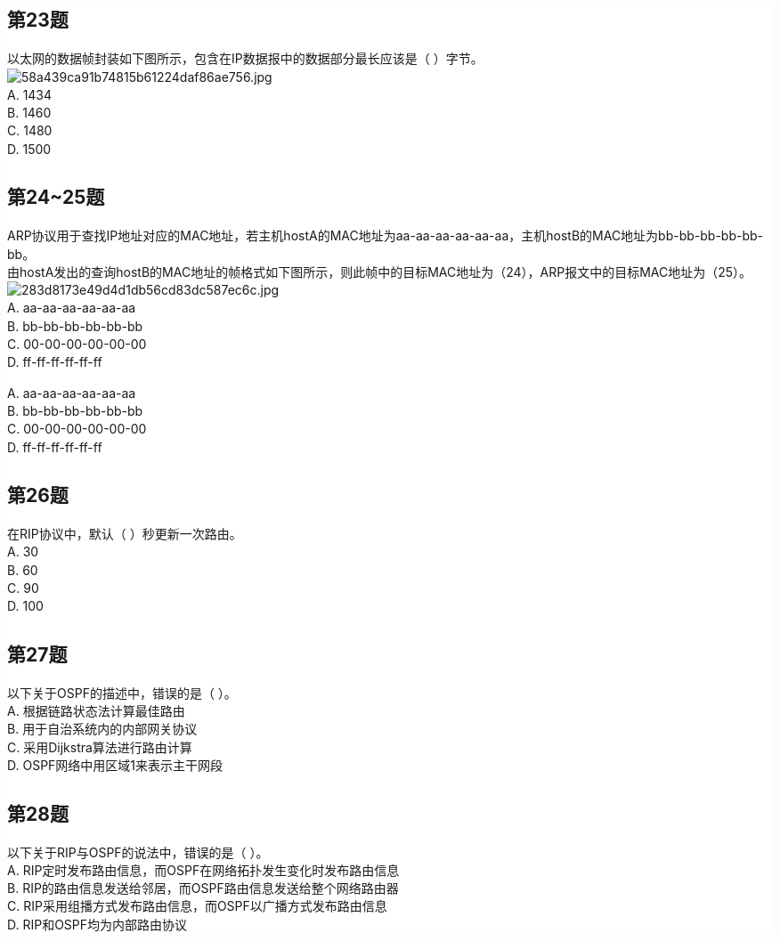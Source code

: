 
## 第23题 ##

以太网的数据帧封装如下图所示，包含在IP数据报中的数据部分最长应该是（ ）字节。  
![58a439ca91b74815b61224daf86ae756.jpg][]  
A. 1434  
B. 1460  
C. 1480  
D. 1500  


## 第24~25题 ##

ARP协议用于查找IP地址对应的MAC地址，若主机hostA的MAC地址为aa-aa-aa-aa-aa-aa，主机hostB的MAC地址为bb-bb-bb-bb-bb-bb。  
由hostA发出的查询hostB的MAC地址的帧格式如下图所示，则此帧中的目标MAC地址为（24），ARP报文中的目标MAC地址为（25）。  
![283d8173e49d4d1db56cd83dc587ec6c.jpg][]  
A. aa-aa-aa-aa-aa-aa  
B. bb-bb-bb-bb-bb-bb  
C. 00-00-00-00-00-00  
D. ff-ff-ff-ff-ff-ff  
  
A. aa-aa-aa-aa-aa-aa  
B. bb-bb-bb-bb-bb-bb  
C. 00-00-00-00-00-00  
D. ff-ff-ff-ff-ff-ff  


## 第26题 ##

在RIP协议中，默认（ ）秒更新一次路由。  
A. 30  
B. 60  
C. 90  
D. 100  


## 第27题 ##

以下关于OSPF的描述中，错误的是（ ）。  
A. 根据链路状态法计算最佳路由  
B. 用于自治系统内的内部网关协议  
C. 采用Dijkstra算法进行路由计算  
D. OSPF网络中用区域1来表示主干网段  


## 第28题 ##

以下关于RIP与OSPF的说法中，错误的是（ ）。  
A. RIP定时发布路由信息，而OSPF在网络拓扑发生变化时发布路由信息  
B. RIP的路由信息发送给邻居，而OSPF路由信息发送给整个网络路由器  
C. RIP采用组播方式发布路由信息，而OSPF以广播方式发布路由信息  
D. RIP和OSPF均为内部路由协议  


[11467715842a41f195ed56286f4ee387.jpg]: https://www.xkxxkx.cn/file/exam/software/网络工程师/综合知识/第9题/11467715842a41f195ed56286f4ee387.jpg
[58a439ca91b74815b61224daf86ae756.jpg]: https://www.xkxxkx.cn/file/exam/software/网络工程师/综合知识/第23题/58a439ca91b74815b61224daf86ae756.jpg
[283d8173e49d4d1db56cd83dc587ec6c.jpg]: https://www.xkxxkx.cn/file/exam/software/网络工程师/综合知识/第24题/283d8173e49d4d1db56cd83dc587ec6c.jpg
[eb370f27162047fea3531bd4cab80374.jpg]: https://www.xkxxkx.cn/file/exam/software/网络工程师/综合知识/第35题/eb370f27162047fea3531bd4cab80374.jpg
[bc57b1ed8a8044fdbaeed970a26b4edc.jpg]: https://www.xkxxkx.cn/file/exam/software/网络工程师/综合知识/第64题/bc57b1ed8a8044fdbaeed970a26b4edc.jpg
[6729817a85544d618c8e7ea56b21e895.jpg]: https://www.xkxxkx.cn/file/exam/software/网络工程师/综合知识/第65题/6729817a85544d618c8e7ea56b21e895.jpg
[81ea04e974f143c7b3780dee2eecfcca.jpg]: https://www.xkxxkx.cn/file/exam/software/网络工程师/综合知识/第65题/81ea04e974f143c7b3780dee2eecfcca.jpg